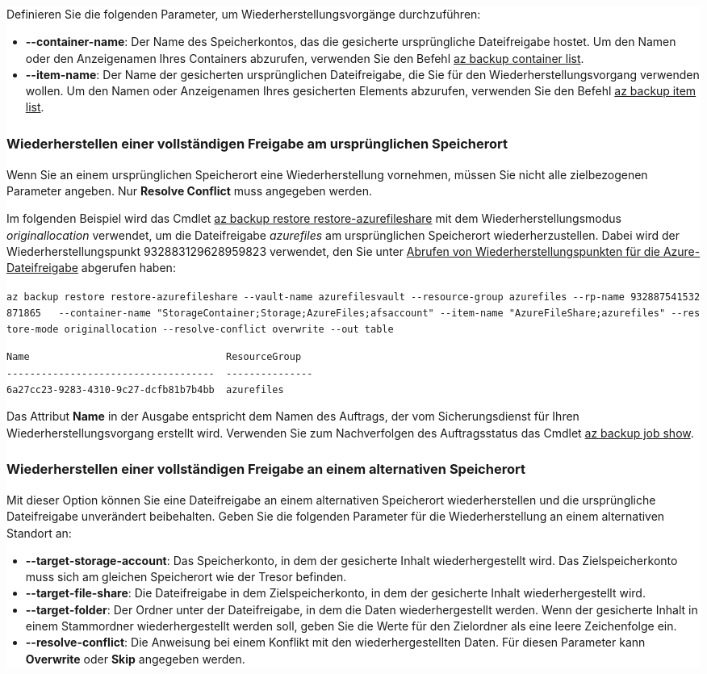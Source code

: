 Definieren Sie die folgenden Parameter, um Wiederherstellungsvorgänge durchzuführen:

* **--container-name**: Der Name des Speicherkontos, das die gesicherte ursprüngliche Dateifreigabe hostet. Um den Namen oder den Anzeigenamen Ihres Containers abzurufen, verwenden Sie den Befehl [az backup container list](/cli/azure/backup/container#az-backup-container-list).
* **--item-name**: Der Name der gesicherten ursprünglichen Dateifreigabe, die Sie für den Wiederherstellungsvorgang verwenden wollen. Um den Namen oder Anzeigenamen Ihres gesicherten Elements abzurufen, verwenden Sie den Befehl [az backup item list](/cli/azure/backup/item#az-backup-item-list).

### <a name="restore-a-full-share-to-the-original-location"></a>Wiederherstellen einer vollständigen Freigabe am ursprünglichen Speicherort

Wenn Sie an einem ursprünglichen Speicherort eine Wiederherstellung vornehmen, müssen Sie nicht alle zielbezogenen Parameter angeben. Nur **Resolve Conflict** muss angegeben werden.

Im folgenden Beispiel wird das Cmdlet [az backup restore restore-azurefileshare](/cli/azure/backup/restore#az-backup-restore-restore-azurefileshare) mit dem Wiederherstellungsmodus *originallocation* verwendet, um die Dateifreigabe *azurefiles* am ursprünglichen Speicherort wiederherzustellen. Dabei wird der Wiederherstellungspunkt 932883129628959823 verwendet, den Sie unter [Abrufen von Wiederherstellungspunkten für die Azure-Dateifreigabe](#fetch-recovery-points-for-the-azure-file-share) abgerufen haben:

```azurecli-interactive
az backup restore restore-azurefileshare --vault-name azurefilesvault --resource-group azurefiles --rp-name 932887541532871865   --container-name "StorageContainer;Storage;AzureFiles;afsaccount" --item-name "AzureFileShare;azurefiles" --restore-mode originallocation --resolve-conflict overwrite --out table
```

```output
Name                                  ResourceGroup
------------------------------------  ---------------
6a27cc23-9283-4310-9c27-dcfb81b7b4bb  azurefiles
```

Das Attribut **Name** in der Ausgabe entspricht dem Namen des Auftrags, der vom Sicherungsdienst für Ihren Wiederherstellungsvorgang erstellt wird. Verwenden Sie zum Nachverfolgen des Auftragsstatus das Cmdlet [az backup job show](/cli/azure/backup/job#az-backup-job-show).

### <a name="restore-a-full-share-to-an-alternate-location"></a>Wiederherstellen einer vollständigen Freigabe an einem alternativen Speicherort

Mit dieser Option können Sie eine Dateifreigabe an einem alternativen Speicherort wiederherstellen und die ursprüngliche Dateifreigabe unverändert beibehalten. Geben Sie die folgenden Parameter für die Wiederherstellung an einem alternativen Standort an:

* **--target-storage-account**: Das Speicherkonto, in dem der gesicherte Inhalt wiederhergestellt wird. Das Zielspeicherkonto muss sich am gleichen Speicherort wie der Tresor befinden.
* **--target-file-share**: Die Dateifreigabe in dem Zielspeicherkonto, in dem der gesicherte Inhalt wiederhergestellt wird.
* **--target-folder**: Der Ordner unter der Dateifreigabe, in dem die Daten wiederhergestellt werden. Wenn der gesicherte Inhalt in einem Stammordner wiederhergestellt werden soll, geben Sie die Werte für den Zielordner als eine leere Zeichenfolge ein.
* **--resolve-conflict**: Die Anweisung bei einem Konflikt mit den wiederhergestellten Daten. Für diesen Parameter kann **Overwrite** oder **Skip** angegeben werden.
